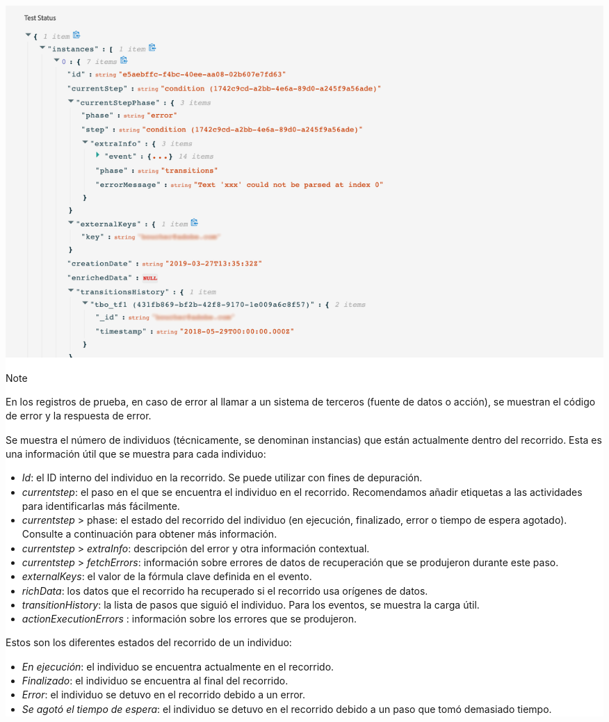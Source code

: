 ![](assets/journeytest3.png)


>[!NOTE]
>
>En los registros de prueba, en caso de error al llamar a un sistema de terceros (fuente de datos o acción), se muestran el código de error y la respuesta de error.

Se muestra el número de individuos (técnicamente, se denominan instancias) que están actualmente dentro del recorrido. Esta es una información útil que se muestra para cada individuo:

* _Id_: el ID interno del individuo en la recorrido. Se puede utilizar con fines de depuración.
* _currentstep_: el paso en el que se encuentra el individuo en el recorrido. Recomendamos añadir etiquetas a las actividades para identificarlas más fácilmente.
* _currentstep_ > phase: el estado del recorrido del individuo (en ejecución, finalizado, error o tiempo de espera agotado). Consulte a continuación para obtener más información.
* _currentstep_ > _extraInfo_: descripción del error y otra información contextual.
* _currentstep_ > _fetchErrors_: información sobre errores de datos de recuperación que se produjeron durante este paso.
* _externalKeys_: el valor de la fórmula clave definida en el evento.
* _richData_: los datos que el recorrido ha recuperado si el recorrido usa orígenes de datos.
* _transitionHistory_: la lista de pasos que siguió el individuo. Para los eventos, se muestra la carga útil.
* _actionExecutionErrors_ : información sobre los errores que se produjeron.

Estos son los diferentes estados del recorrido de un individuo:

* _En ejecución_: el individuo se encuentra actualmente en el recorrido.
* _Finalizado_: el individuo se encuentra al final del recorrido.
* _Error_: el individuo se detuvo en el recorrido debido a un error.
* _Se agotó el tiempo de espera_: el individuo se detuvo en el recorrido debido a un paso que tomó demasiado tiempo.

